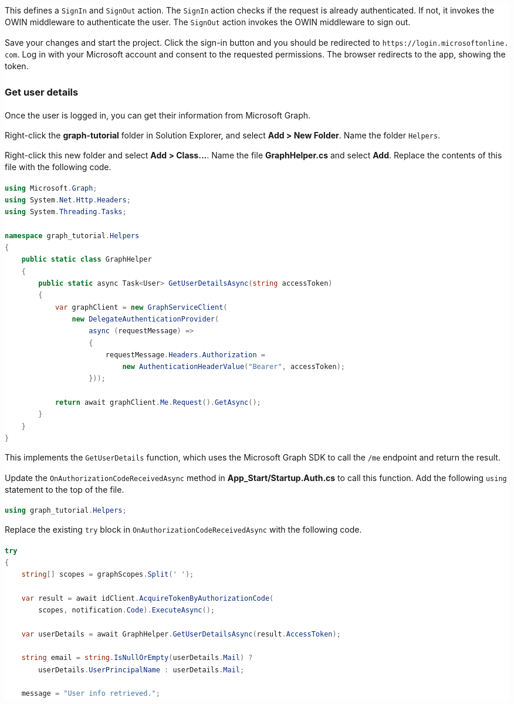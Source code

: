 This defines a `SignIn` and `SignOut` action. The `SignIn` action checks if the request is already authenticated. If not, it invokes the OWIN middleware to authenticate the user. The `SignOut` action invokes the OWIN middleware to sign out.

Save your changes and start the project. Click the sign-in button and you should be redirected to `https://login.microsoftonline.com`. Log in with your Microsoft account and consent to the requested permissions. The browser redirects to the app, showing the token.

### Get user details

Once the user is logged in, you can get their information from Microsoft Graph.

Right-click the **graph-tutorial** folder in Solution Explorer, and select **Add > New Folder**. Name the folder `Helpers`.

Right-click this new folder and select **Add > Class...**. Name the file **GraphHelper.cs** and select **Add**. Replace the contents of this file with the following code.

```cs
using Microsoft.Graph;
using System.Net.Http.Headers;
using System.Threading.Tasks;

namespace graph_tutorial.Helpers
{
    public static class GraphHelper
    {
        public static async Task<User> GetUserDetailsAsync(string accessToken)
        {
            var graphClient = new GraphServiceClient(
                new DelegateAuthenticationProvider(
                    async (requestMessage) =>
                    {
                        requestMessage.Headers.Authorization =
                            new AuthenticationHeaderValue("Bearer", accessToken);
                    }));

            return await graphClient.Me.Request().GetAsync();
        }
    }
}
```

This implements the `GetUserDetails` function, which uses the Microsoft Graph SDK to call the `/me` endpoint and return the result.

Update the `OnAuthorizationCodeReceivedAsync` method in **App_Start/Startup.Auth.cs** to call this function. Add the following `using` statement to the top of the file.

```cs
using graph_tutorial.Helpers;
```

Replace the existing `try` block in `OnAuthorizationCodeReceivedAsync` with the following code.

```cs
try
{
    string[] scopes = graphScopes.Split(' ');

    var result = await idClient.AcquireTokenByAuthorizationCode(
        scopes, notification.Code).ExecuteAsync();

    var userDetails = await GraphHelper.GetUserDetailsAsync(result.AccessToken);

    string email = string.IsNullOrEmpty(userDetails.Mail) ?
        userDetails.UserPrincipalName : userDetails.Mail;

    message = "User info retrieved.";
```